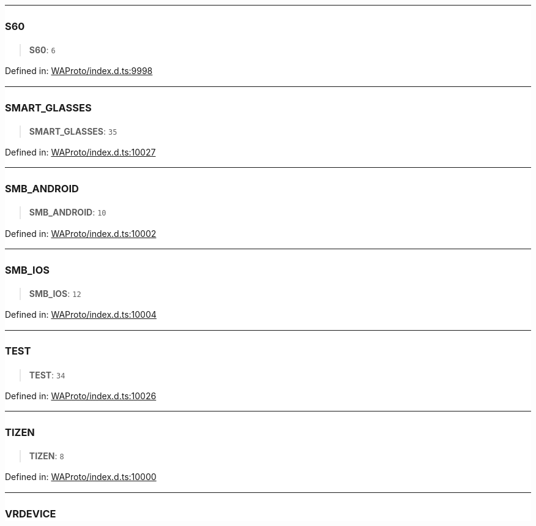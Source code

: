 ***

### S60

> **S60**: `6`

Defined in: [WAProto/index.d.ts:9998](https://github.com/Fokusdotid/bail/blob/3bcafd64e13ba51a595ace0ee7bd2c9c52ab1814/WAProto/index.d.ts#L9998)

***

### SMART\_GLASSES

> **SMART\_GLASSES**: `35`

Defined in: [WAProto/index.d.ts:10027](https://github.com/Fokusdotid/bail/blob/3bcafd64e13ba51a595ace0ee7bd2c9c52ab1814/WAProto/index.d.ts#L10027)

***

### SMB\_ANDROID

> **SMB\_ANDROID**: `10`

Defined in: [WAProto/index.d.ts:10002](https://github.com/Fokusdotid/bail/blob/3bcafd64e13ba51a595ace0ee7bd2c9c52ab1814/WAProto/index.d.ts#L10002)

***

### SMB\_IOS

> **SMB\_IOS**: `12`

Defined in: [WAProto/index.d.ts:10004](https://github.com/Fokusdotid/bail/blob/3bcafd64e13ba51a595ace0ee7bd2c9c52ab1814/WAProto/index.d.ts#L10004)

***

### TEST

> **TEST**: `34`

Defined in: [WAProto/index.d.ts:10026](https://github.com/Fokusdotid/bail/blob/3bcafd64e13ba51a595ace0ee7bd2c9c52ab1814/WAProto/index.d.ts#L10026)

***

### TIZEN

> **TIZEN**: `8`

Defined in: [WAProto/index.d.ts:10000](https://github.com/Fokusdotid/bail/blob/3bcafd64e13ba51a595ace0ee7bd2c9c52ab1814/WAProto/index.d.ts#L10000)

***

### VRDEVICE
